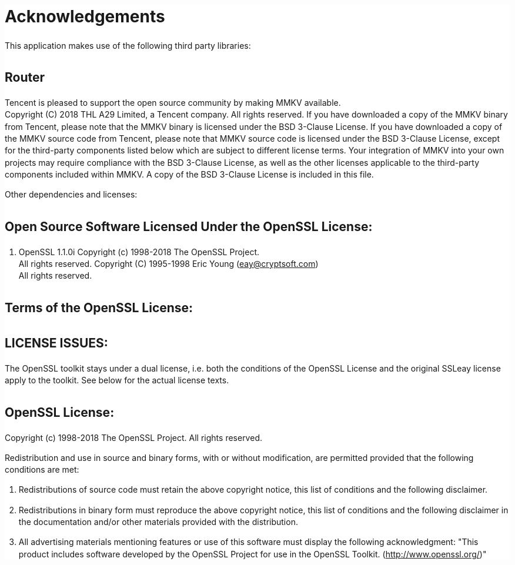 # Acknowledgements
This application makes use of the following third party libraries:

## Router

Tencent is pleased to support the open source community by making MMKV available.  
Copyright (C) 2018 THL A29 Limited, a Tencent company.  All rights reserved.
If you have downloaded a copy of the MMKV binary from Tencent, please note that the MMKV binary is licensed under the BSD 3-Clause License.
If you have downloaded a copy of the MMKV source code from Tencent, please note that MMKV source code is licensed under the BSD 3-Clause License, except for the third-party components listed below which are subject to different license terms.  Your integration of MMKV into your own projects may require compliance with the BSD 3-Clause License, as well as the other licenses applicable to the third-party components included within MMKV.
A copy of the BSD 3-Clause License is included in this file.

Other dependencies and licenses:

Open Source Software Licensed Under the OpenSSL License: 
----------------------------------------------------------------------------------------
1. OpenSSL  1.1.0i
Copyright (c) 1998-2018 The OpenSSL Project.  
All rights reserved.
Copyright (C) 1995-1998 Eric Young (eay@cryptsoft.com)  
All rights reserved.


Terms of the OpenSSL License:
---------------------------------------------------
LICENSE ISSUES:
--------------------------------------------------------------------

The OpenSSL toolkit stays under a dual license, i.e. both the conditions of the OpenSSL License and the original SSLeay license apply to the toolkit.
See below for the actual license texts.

OpenSSL License:
--------------------------------------------------------------------
Copyright (c) 1998-2018 The OpenSSL Project.  All rights reserved.

Redistribution and use in source and binary forms, with or without modification, are permitted provided that the following conditions are met:

1. Redistributions of source code must retain the above copyright notice, this list of conditions and the following disclaimer.

2. Redistributions in binary form must reproduce the above copyright notice, this list of conditions and the following disclaimer in the documentation and/or other materials provided with the distribution.

3. All advertising materials mentioning features or use of this software must display the following acknowledgment:
"This product includes software developed by the OpenSSL Project for use in the OpenSSL Toolkit. (http://www.openssl.org/)"
